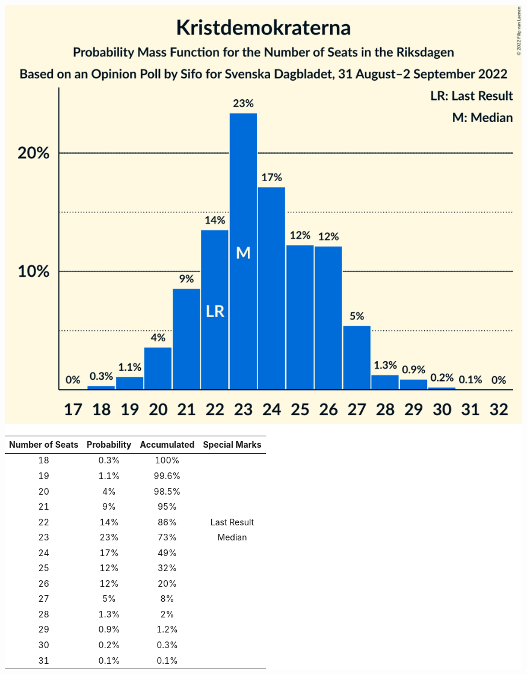 ![Graph with seats probability mass function not yet produced](2022-09-02-Sifo-seats-pmf-kristdemokraterna.png "Seats Probability Mass Function")

| Number of Seats | Probability | Accumulated | Special Marks |
|:---------------:|:-----------:|:-----------:|:-------------:|
| 18 | 0.3% | 100% |  |
| 19 | 1.1% | 99.6% |  |
| 20 | 4% | 98.5% |  |
| 21 | 9% | 95% |  |
| 22 | 14% | 86% | Last Result |
| 23 | 23% | 73% | Median |
| 24 | 17% | 49% |  |
| 25 | 12% | 32% |  |
| 26 | 12% | 20% |  |
| 27 | 5% | 8% |  |
| 28 | 1.3% | 2% |  |
| 29 | 0.9% | 1.2% |  |
| 30 | 0.2% | 0.3% |  |
| 31 | 0.1% | 0.1% |  |